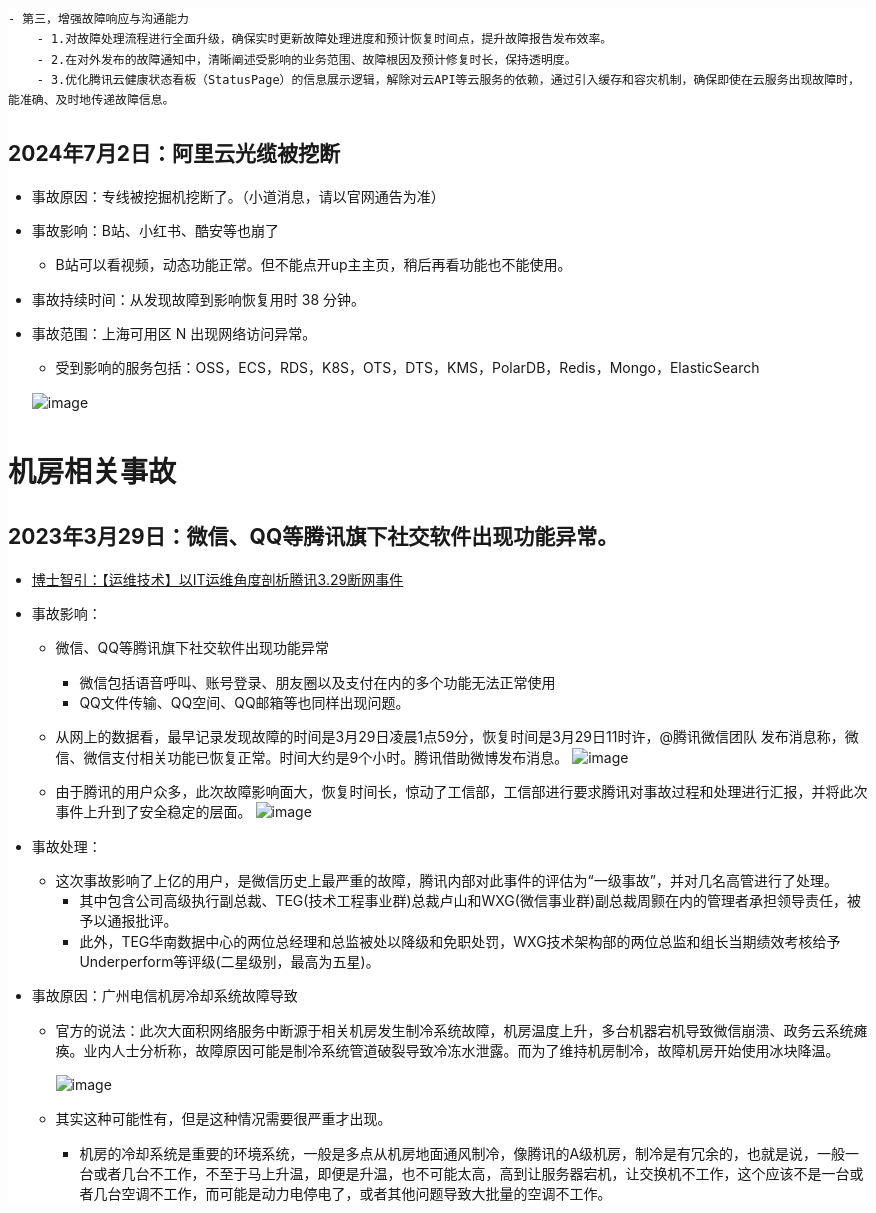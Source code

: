     - 第三，增强故障响应与沟通能力
        - 1.对故障处理流程进行全面升级，确保实时更新故障处理进度和预计恢复时间点，提升故障报告发布效率。
        - 2.在对外发布的故障通知中，清晰阐述受影响的业务范围、故障根因及预计修复时长，保持透明度。
        - 3.优化腾讯云健康状态看板（StatusPage）的信息展示逻辑，解除对云API等云服务的依赖，通过引入缓存和容灾机制，确保即使在云服务出现故障时，能准确、及时地传递故障信息。

## 2024年7月2日：阿里云光缆被挖断

- 事故原因：专线被挖掘机挖断了。（小道消息，请以官网通告为准）

- 事故影响：B站、小红书、酷安等也崩了
    - B站可以看视频，动态功能正常。但不能点开up主主页，稍后再看功能也不能使用。

- 事故持续时间：从发现故障到影响恢复用时 38 分钟。

- 事故范围：上海可用区 N 出现网络访问异常。
    - 受到影响的服务包括：OSS，ECS，RDS，K8S，OTS，DTS，KMS，PolarDB，Redis，Mongo，ElasticSearch

    ![image](./Pictures/事故/2024年7月2日阿里云事故.avif)

# 机房相关事故

## 2023年3月29日：微信、QQ等腾讯旗下社交软件出现功能异常。

- [博士智引：【运维技术】以IT运维角度剖析腾讯3.29断网事件](https://mp.weixin.qq.com/s/Qf9KxlwJ7NIz9LOisLedig)

- 事故影响：

    - 微信、QQ等腾讯旗下社交软件出现功能异常
        - 微信包括语音呼叫、账号登录、朋友圈以及支付在内的多个功能无法正常使用
        - QQ文件传输、QQ空间、QQ邮箱等也同样出现问题。

    - 从网上的数据看，最早记录发现故障的时间是3月29日凌晨1点59分，恢复时间是3月29日11时许，@腾讯微信团队 发布消息称，微信、微信支付相关功能已恢复正常。时间大约是9个小时。腾讯借助微博发布消息。
        ![image](./Pictures/事故/腾讯借助微博发布消息.avif)

    - 由于腾讯的用户众多，此次故障影响面大，恢复时间长，惊动了工信部，工信部进行要求腾讯对事故过程和处理进行汇报，并将此次事件上升到了安全稳定的层面。
        ![image](./Pictures/事故/工信部指导腾讯公司.avif)

- 事故处理：
    - 这次事故影响了上亿的用户，是微信历史上最严重的故障，腾讯内部对此事件的评估为“一级事故”，并对几名高管进行了处理。
        - 其中包含公司高级执行副总裁、TEG(技术工程事业群)总裁卢山和WXG(微信事业群)副总裁周颢在内的管理者承担领导责任，被予以通报批评。
        - 此外，TEG华南数据中心的两位总经理和总监被处以降级和免职处罚，WXG技术架构部的两位总监和组长当期绩效考核给予Underperform等评级(二星级别，最高为五星)。

- 事故原因：广州电信机房冷却系统故障导致

    - 官方的说法：此次大面积网络服务中断源于相关机房发生制冷系统故障，机房温度上升，多台机器宕机导致微信崩溃、政务云系统瘫痪。业内人士分析称，故障原因可能是制冷系统管道破裂导致冷冻水泄露。而为了维持机房制冷，故障机房开始使用冰块降温。

        ![image](./Pictures/事故/当事机房使用冰块制冷.avif)

    - 其实这种可能性有，但是这种情况需要很严重才出现。

        - 机房的冷却系统是重要的环境系统，一般是多点从机房地面通风制冷，像腾讯的A级机房，制冷是有冗余的，也就是说，一般一台或者几台不工作，不至于马上升温，即便是升温，也不可能太高，高到让服务器宕机，让交换机不工作，这个应该不是一台或者几台空调不工作，而可能是动力电停电了，或者其他问题导致大批量的空调不工作。
